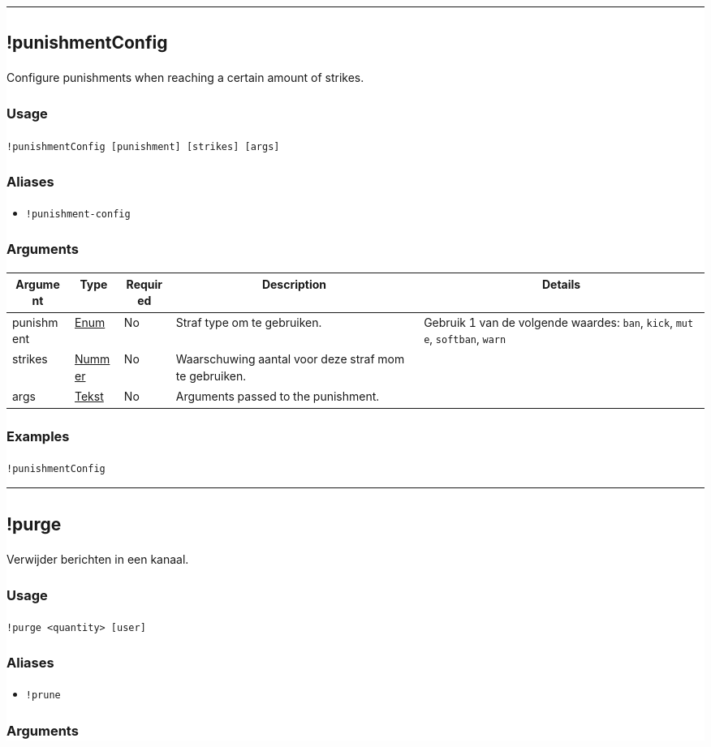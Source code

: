 <a name='punishmentConfig'></a>

---

## !punishmentConfig

Configure punishments when reaching a certain amount of strikes.

### Usage

```text
!punishmentConfig [punishment] [strikes] [args]
```

### Aliases

- `!punishment-config`

### Arguments

| Argument   | Type              | Required | Description                                           | Details                                                                     |
| ---------- | ----------------- | -------- | ----------------------------------------------------- | --------------------------------------------------------------------------- |
| punishment | [Enum](#Enum)     | No       | Straf type om te gebruiken.                           | Gebruik 1 van de volgende waardes: `ban`, `kick`, `mute`, `softban`, `warn` |
| strikes    | [Nummer](#Nummer) | No       | Waarschuwing aantal voor deze straf mom te gebruiken. |                                                                             |
| args       | [Tekst](#Tekst)   | No       | Arguments passed to the punishment.                   |                                                                             |

### Examples

```text
!punishmentConfig
```

<a name='purge'></a>

---

## !purge

Verwijder berichten in een kanaal.

### Usage

```text
!purge <quantity> [user]
```

### Aliases

- `!prune`

### Arguments
